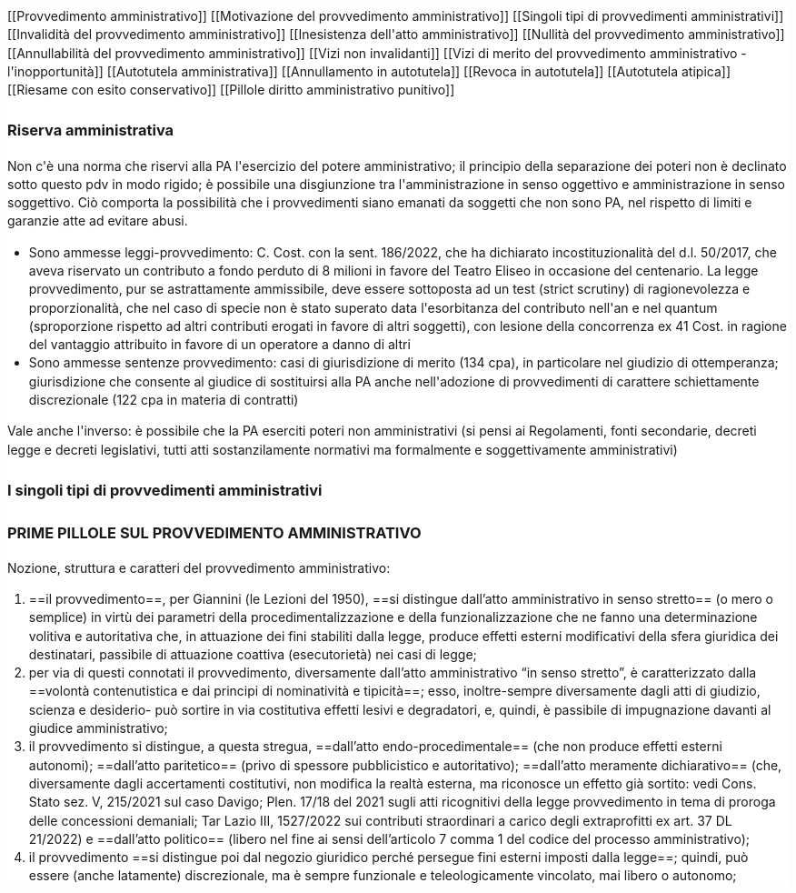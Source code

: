 [[Provvedimento amministrativo]]
[[Motivazione del provvedimento amministrativo]]
[[Singoli tipi di provvedimenti amministrativi]]
[[Invalidità del provvedimento amministrativo]]
[[Inesistenza dell'atto amministrativo]]
[[Nullità del provvedimento amministrativo]]
[[Annullabilità del provvedimento amministrativo]]
[[Vizi non invalidanti]]
[[Vizi di merito del provvedimento amministrativo - l'inopportunità]]
[[Autotutela amministrativa]]
[[Annullamento in autotutela]]
[[Revoca in autotutela]]
[[Autotutela atipica]]
[[Riesame con esito conservativo]]
[[Pillole diritto amministrativo punitivo]]

### Riserva amministrativa
Non c'è una norma che riservi alla PA l'esercizio del potere amministrativo; il principio della separazione dei poteri non è declinato sotto questo pdv in modo rigido; è possibile una disgiunzione tra l'amministrazione in senso oggettivo e amministrazione in senso soggettivo. 
Ciò comporta la possibilità che i provvedimenti siano emanati da soggetti che non sono PA, nel rispetto di limiti e garanzie atte ad evitare abusi.
- Sono ammesse leggi-provvedimento: C. Cost. con la sent. 186/2022, che ha dichiarato incostituzionalità del d.l. 50/2017, che aveva riservato un contributo a fondo perduto di 8 milioni in favore del Teatro Eliseo in occasione del centenario. La legge provvedimento, pur se astrattamente ammissibile, deve essere sottoposta ad un test (strict scrutiny) di ragionevolezza e proporzionalità, che nel caso di specie non è stato superato data l'esorbitanza del contributo nell'an e nel quantum (sproporzione rispetto ad altri contributi erogati in favore di altri soggetti), con lesione della concorrenza ex 41 Cost. in ragione del vantaggio attribuito in favore di un operatore a danno di altri
- Sono ammesse sentenze provvedimento: casi di giurisdizione di merito (134 cpa), in particolare nel giudizio di ottemperanza; giurisdizione che consente al giudice di sostituirsi alla PA anche nell'adozione di provvedimenti di carattere schiettamente discrezionale (122 cpa in materia di contratti)

Vale anche l'inverso: è possibile che la PA eserciti poteri non amministrativi (si pensi ai Regolamenti, fonti secondarie, decreti legge e decreti legislativi, tutti atti sostanzilamente normativi ma formalmente e soggettivamente amministrativi)

### I singoli tipi di provvedimenti amministrativi


### PRIME PILLOLE SUL PROVVEDIMENTO AMMINISTRATIVO
Nozione, struttura e caratteri del provvedimento amministrativo:
1) ==il provvedimento==, per Giannini (le Lezioni del 1950), ==si distingue dall’atto amministrativo in senso stretto== (o mero o semplice) in virtù dei parametri della procedimentalizzazione e della funzionalizzazione che ne fanno una determinazione volitiva e autoritativa che, in attuazione dei fini stabiliti dalla legge, produce effetti esterni modificativi della sfera giuridica dei destinatari, passibile di attuazione coattiva (esecutorietà) nei casi di legge;
2) per via di questi connotati il provvedimento, diversamente dall’atto amministrativo “in senso stretto”, è caratterizzato dalla ==volontà contenutistica e dai principi di nominatività e tipicità==; esso, inoltre-sempre diversamente dagli atti di giudizio, scienza e desiderio- può sortire in via costitutiva effetti lesivi e degradatori, e, quindi, è passibile di impugnazione davanti al giudice amministrativo;
3) il provvedimento si distingue, a questa stregua, ==dall’atto endo-procedimentale== (che non produce effetti esterni autonomi); ==dall’atto paritetico== (privo di spessore pubblicistico e autoritativo); ==dall’atto meramente dichiarativo== (che, diversamente dagli accertamenti costitutivi, non modifica la realtà esterna, ma riconosce un effetto già sortito: vedi Cons. Stato sez. V, 215/2021 sul caso Davigo; Plen. 17/18 del 2021 sugli atti ricognitivi della legge provvedimento in tema di proroga delle concessioni demaniali; Tar Lazio III, 1527/2022 sui contributi straordinari a carico degli extraprofitti ex art. 37 DL 21/2022) e ==dall’atto politico== (libero nel fine ai sensi dell’articolo 7 comma 1 del codice del processo amministrativo);
4) il provvedimento ==si distingue poi dal negozio giuridico perché persegue fini esterni imposti dalla legge==; quindi, può essere (anche latamente) discrezionale, ma è sempre funzionale e teleologicamente vincolato, mai libero o autonomo;